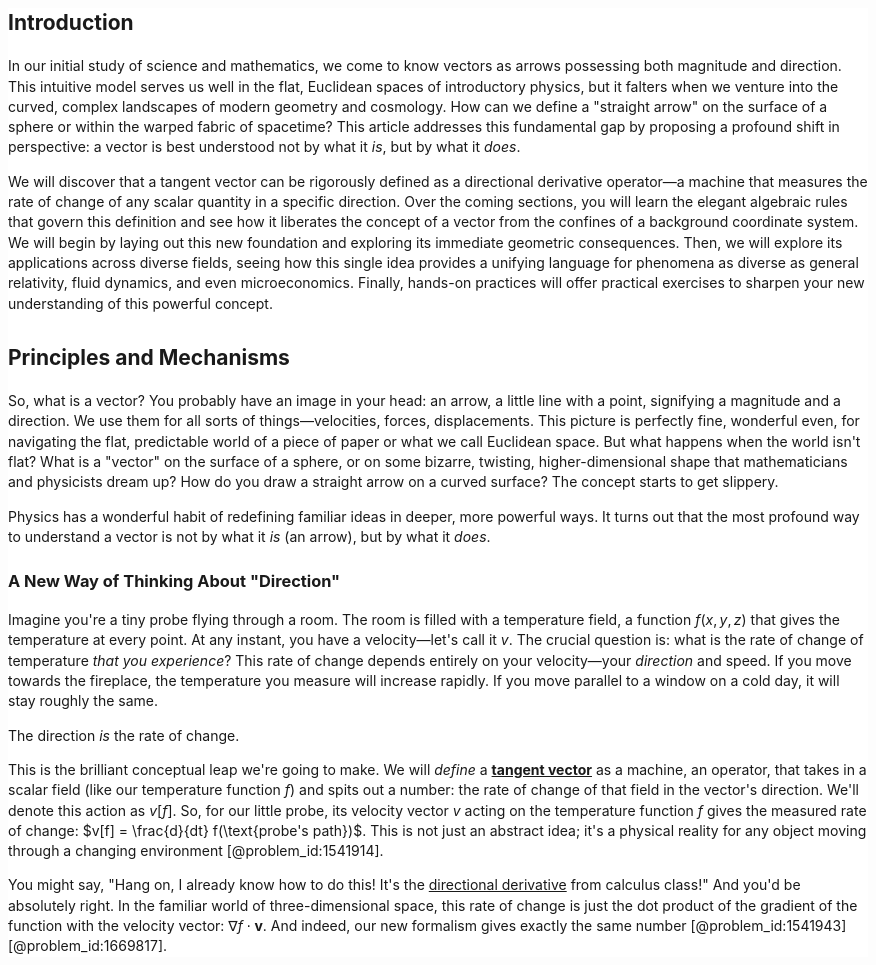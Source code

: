 ## Introduction
In our initial study of science and mathematics, we come to know vectors as arrows possessing both magnitude and direction. This intuitive model serves us well in the flat, Euclidean spaces of introductory physics, but it falters when we venture into the curved, complex landscapes of modern geometry and cosmology. How can we define a "straight arrow" on the surface of a sphere or within the warped fabric of spacetime? This article addresses this fundamental gap by proposing a profound shift in perspective: a vector is best understood not by what it *is*, but by what it *does*.

We will discover that a tangent vector can be rigorously defined as a directional derivative operator—a machine that measures the rate of change of any scalar quantity in a specific direction. Over the coming sections, you will learn the elegant algebraic rules that govern this definition and see how it liberates the concept of a vector from the confines of a background coordinate system. We will begin by laying out this new foundation and exploring its immediate geometric consequences. Then, we will explore its applications across diverse fields, seeing how this single idea provides a unifying language for phenomena as diverse as general relativity, fluid dynamics, and even microeconomics. Finally, hands-on practices will offer practical exercises to sharpen your new understanding of this powerful concept.

## Principles and Mechanisms

So, what is a vector? You probably have an image in your head: an arrow, a little line with a point, signifying a magnitude and a direction. We use them for all sorts of things—velocities, forces, displacements. This picture is perfectly fine, wonderful even, for navigating the flat, predictable world of a piece of paper or what we call Euclidean space. But what happens when the world isn't flat? What is a "vector" on the surface of a sphere, or on some bizarre, twisting, higher-dimensional shape that mathematicians and physicists dream up? How do you draw a straight arrow on a curved surface? The concept starts to get slippery.

Physics has a wonderful habit of redefining familiar ideas in deeper, more powerful ways. It turns out that the most profound way to understand a vector is not by what it *is* (an arrow), but by what it *does*.

### A New Way of Thinking About "Direction"

Imagine you're a tiny probe flying through a room. The room is filled with a temperature field, a function $f(x, y, z)$ that gives the temperature at every point. At any instant, you have a velocity—let's call it $v$. The crucial question is: what is the rate of change of temperature *that you experience*? This rate of change depends entirely on your velocity—your *direction* and speed. If you move towards the fireplace, the temperature you measure will increase rapidly. If you move parallel to a window on a cold day, it will stay roughly the same.

The direction *is* the rate of change.

This is the brilliant conceptual leap we're going to make. We will *define* a **[tangent vector](@article_id:264342)** as a machine, an operator, that takes in a scalar field (like our temperature function $f$) and spits out a number: the rate of change of that field in the vector's direction. We'll denote this action as $v[f]$. So, for our little probe, its velocity vector $v$ acting on the temperature function $f$ gives the measured rate of change: $v[f] = \frac{d}{dt} f(\text{probe's path})$. This is not just an abstract idea; it's a physical reality for any object moving through a changing environment [@problem_id:1541914].

You might say, "Hang on, I already know how to do this! It's the [directional derivative](@article_id:142936) from calculus class!" And you'd be absolutely right. In the familiar world of three-dimensional space, this rate of change is just the dot product of the gradient of the function with the velocity vector: $\nabla f \cdot \mathbf{v}$. And indeed, our new formalism gives exactly the same number [@problem_id:1541943] [@problem_id:1669817].
